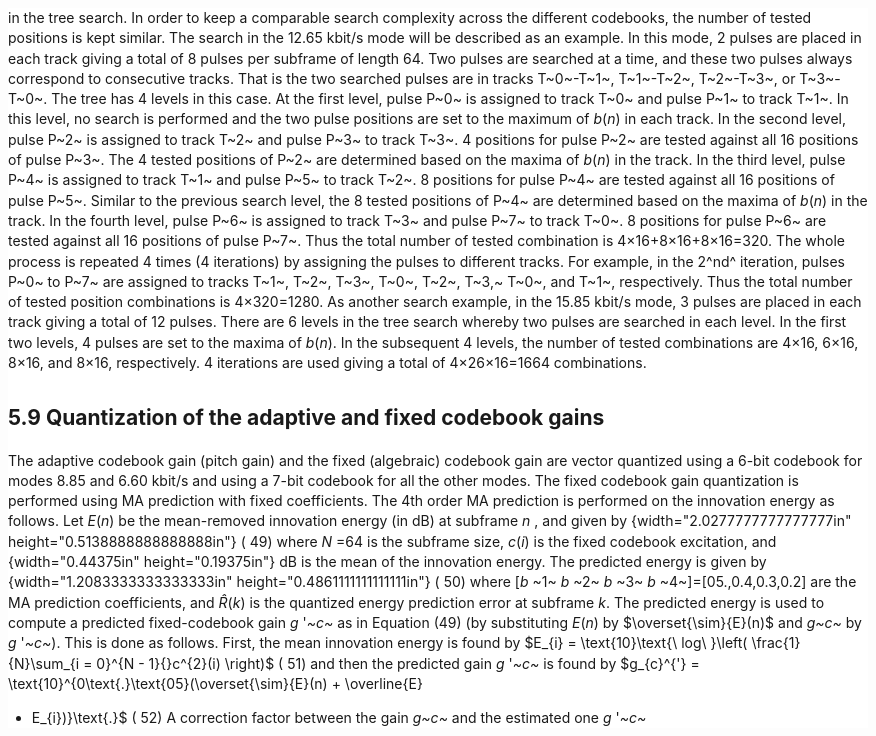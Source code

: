 in the tree search. In order to keep a comparable search complexity across the
different codebooks, the number of tested positions is kept similar.
The search in the 12.65 kbit/s mode will be described as an example. In this
mode, 2 pulses are placed in each track giving a total of 8 pulses per
subframe of length 64. Two pulses are searched at a time, and these two pulses
always correspond to consecutive tracks. That is the two searched pulses are
in tracks T~0~-T~1~, T~1~-T~2~, T~2~-T~3~, or T~3~-T~0~. The tree has 4 levels
in this case. At the first level, pulse P~0~ is assigned to track T~0~ and
pulse P~1~ to track T~1~. In this level, no search is performed and the two
pulse positions are set to the maximum of _b_(_n_) in each track. In the
second level, pulse P~2~ is assigned to track T~2~ and pulse P~3~ to track
T~3~. 4 positions for pulse P~2~ are tested against all 16 positions of pulse
P~3~. The 4 tested positions of P~2~ are determined based on the maxima of
_b_(_n_) in the track. In the third level, pulse P~4~ is assigned to track
T~1~ and pulse P~5~ to track T~2~. 8 positions for pulse P~4~ are tested
against all 16 positions of pulse P~5~. Similar to the previous search level,
the 8 tested positions of P~4~ are determined based on the maxima of _b_(_n_)
in the track. In the fourth level, pulse P~6~ is assigned to track T~3~ and
pulse P~7~ to track T~0~. 8 positions for pulse P~6~ are tested against all 16
positions of pulse P~7~. Thus the total number of tested combination is
4×16+8×16+8×16=320. The whole process is repeated 4 times (4 iterations) by
assigning the pulses to different tracks. For example, in the 2^nd^ iteration,
pulses P~0~ to P~7~ are assigned to tracks T~1~, T~2~, T~3~, T~0~, T~2~, T~3,~
T~0~, and T~1~, respectively. Thus the total number of tested position
combinations is 4×320=1280.
As another search example, in the 15.85 kbit/s mode, 3 pulses are placed in
each track giving a total of 12 pulses. There are 6 levels in the tree search
whereby two pulses are searched in each level. In the first two levels, 4
pulses are set to the maxima of _b_(_n_). In the subsequent 4 levels, the
number of tested combinations are 4×16, 6×16, 8×16, and 8×16, respectively. 4
iterations are used giving a total of 4×26×16=1664 combinations.
## 5.9 Quantization of the adaptive and fixed codebook gains
The adaptive codebook gain (pitch gain) and the fixed (algebraic) codebook
gain are vector quantized using a 6-bit codebook for modes 8.85 and 6.60
kbit/s and using a 7-bit codebook for all the other modes.
The fixed codebook gain quantization is performed using MA prediction with
fixed coefficients. The 4th order MA prediction is performed on the innovation
energy as follows. Let _E_(_n_) be the mean-removed innovation energy (in dB)
at subframe _n_ , and given by
{width="2.0277777777777777in" height="0.5138888888888888in"} ( 49)
where _N_ =64 is the subframe size, _c_(_i_) is the fixed codebook excitation,
and {width="0.44375in" height="0.19375in"} dB is the mean of the innovation
energy. The predicted energy is given by
{width="1.2083333333333333in" height="0.4861111111111111in"} ( 50)
where [_b_ ~1~ _b_ ~2~ _b_ ~3~ _b_ ~4~]=[05.,0.4,0.3,0.2] are the MA
prediction coefficients, and $\hat{R}(k)$ is the quantized energy prediction
error at subframe _k_. The predicted energy is used to compute a predicted
fixed-codebook gain _g_ \'_~c~_ as in Equation (49) (by substituting _E_(_n_)
by $\overset{\sim}{E}(n)$ and _g~c~_ by _g_ \'_~c~_). This is done as follows.
First, the mean innovation energy is found by
$E_{i} = \text{10}\text{\ log\ }\left( \frac{1}{N}\sum_{i = 0}^{N -
1}{}c^{2}(i) \right)$ ( 51)
and then the predicted gain _g_ \'_~c~_ is found by
$g_{c}^{'} = \text{10}^{0\text{.}\text{05}(\overset{\sim}{E}(n) + \overline{E}
- E_{i})}\text{.}$ ( 52)
A correction factor between the gain _g~c~_ and the estimated one _g_ \'_~c~_
